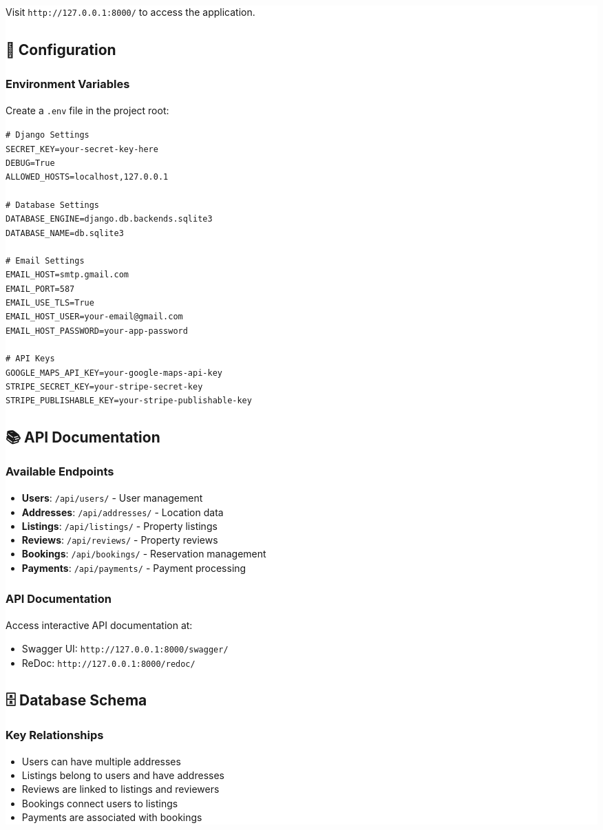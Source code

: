 Visit `http://127.0.0.1:8000/` to access the application.

## 🔧 Configuration

### Environment Variables
Create a `.env` file in the project root:

```env
# Django Settings
SECRET_KEY=your-secret-key-here
DEBUG=True
ALLOWED_HOSTS=localhost,127.0.0.1

# Database Settings
DATABASE_ENGINE=django.db.backends.sqlite3
DATABASE_NAME=db.sqlite3

# Email Settings
EMAIL_HOST=smtp.gmail.com
EMAIL_PORT=587
EMAIL_USE_TLS=True
EMAIL_HOST_USER=your-email@gmail.com
EMAIL_HOST_PASSWORD=your-app-password

# API Keys
GOOGLE_MAPS_API_KEY=your-google-maps-api-key
STRIPE_SECRET_KEY=your-stripe-secret-key
STRIPE_PUBLISHABLE_KEY=your-stripe-publishable-key
```

## 📚 API Documentation

### Available Endpoints
- **Users**: `/api/users/` - User management
- **Addresses**: `/api/addresses/` - Location data
- **Listings**: `/api/listings/` - Property listings
- **Reviews**: `/api/reviews/` - Property reviews
- **Bookings**: `/api/bookings/` - Reservation management
- **Payments**: `/api/payments/` - Payment processing

### API Documentation
Access interactive API documentation at:
- Swagger UI: `http://127.0.0.1:8000/swagger/`
- ReDoc: `http://127.0.0.1:8000/redoc/`

## 🗄️ Database Schema

### Key Relationships
- Users can have multiple addresses
- Listings belong to users and have addresses
- Reviews are linked to listings and reviewers
- Bookings connect users to listings
- Payments are associated with bookings
